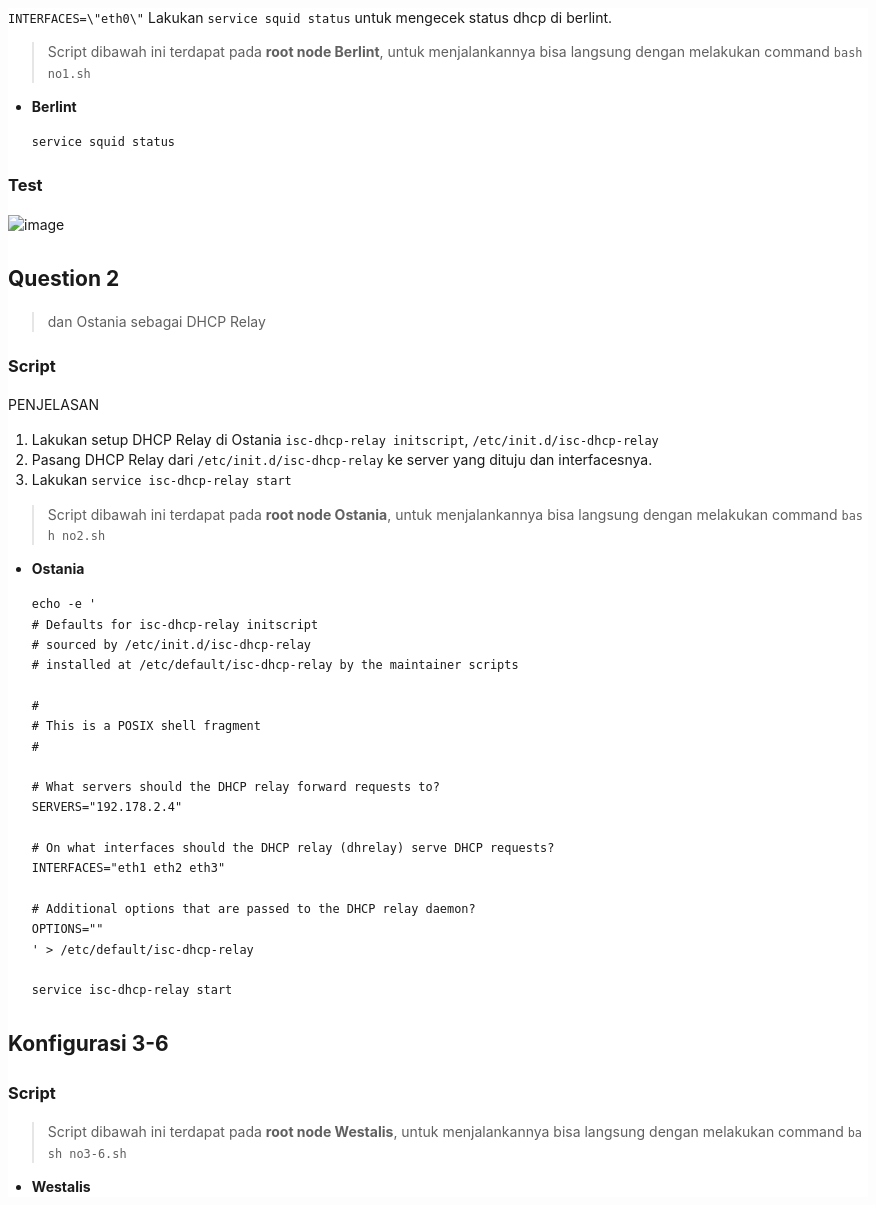 ```INTERFACES=\"eth0\"```
Lakukan  ```service squid status``` untuk mengecek status dhcp di berlint.

> Script dibawah ini terdapat pada **root node Berlint**, untuk menjalankannya bisa langsung dengan melakukan command `bash no1.sh`

- **Berlint**
    ```
    service squid status
    ```

### Test

![image](https://i.ibb.co/NNdfYCX/Capture1.png)


## Question 2

> dan Ostania sebagai DHCP Relay

### Script

PENJELASAN
1. Lakukan setup DHCP Relay di Ostania ```isc-dhcp-relay initscript```, ```/etc/init.d/isc-dhcp-relay```
2. Pasang DHCP Relay dari ```/etc/init.d/isc-dhcp-relay``` ke server yang dituju dan interfacesnya.
3. Lakukan ```service isc-dhcp-relay start```

> Script dibawah ini terdapat pada **root node Ostania**, untuk menjalankannya bisa langsung dengan melakukan command `bash no2.sh`

- **Ostania**
    ```
    echo -e '
    # Defaults for isc-dhcp-relay initscript
    # sourced by /etc/init.d/isc-dhcp-relay
    # installed at /etc/default/isc-dhcp-relay by the maintainer scripts

    #
    # This is a POSIX shell fragment
    #

    # What servers should the DHCP relay forward requests to?
    SERVERS="192.178.2.4"

    # On what interfaces should the DHCP relay (dhrelay) serve DHCP requests?
    INTERFACES="eth1 eth2 eth3"

    # Additional options that are passed to the DHCP relay daemon?
    OPTIONS=""
    ' > /etc/default/isc-dhcp-relay

    service isc-dhcp-relay start
    ```


## Konfigurasi 3-6

### Script

> Script dibawah ini terdapat pada **root node Westalis**, untuk menjalankannya bisa langsung dengan melakukan command `bash no3-6.sh`

- **Westalis**
```